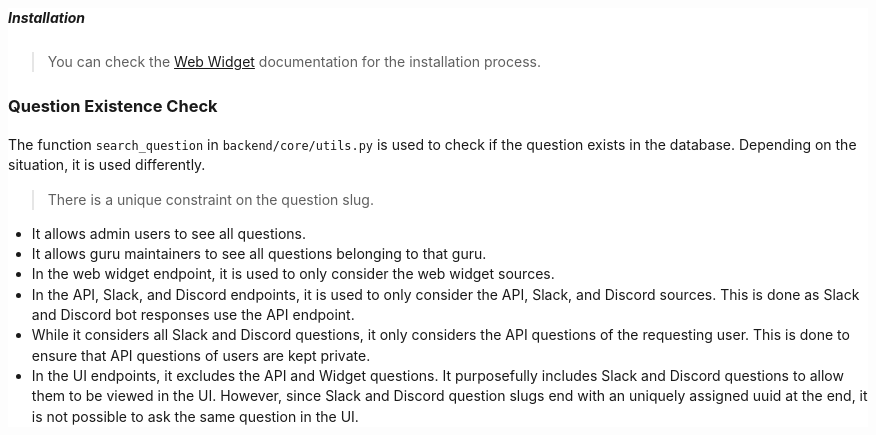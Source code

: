 ##### Installation

> You can check the [Web Widget](https://docs.gurubase.ai/integrations/website-widget) documentation for the installation process.

### Question Existence Check

The function `search_question` in `backend/core/utils.py` is used to check if the question exists in the database. Depending on the situation, it is used differently.

> There is a unique constraint on the question slug.

- It allows admin users to see all questions.
- It allows guru maintainers to see all questions belonging to that guru.
- In the web widget endpoint, it is used to only consider the web widget sources.
- In the API, Slack, and Discord endpoints, it is used to only consider the API, Slack, and Discord sources. This is done as Slack and Discord bot responses use the API endpoint.
-  While it considers all Slack and Discord questions, it only considers the API questions of the requesting user. This is done to ensure that API questions of users are kept private.
- In the UI endpoints, it excludes the API and Widget questions. It purposefully includes Slack and Discord questions to allow them to be viewed in the UI. However, since Slack and Discord question slugs end with an uniquely assigned uuid at the end, it is not possible to ask the same question in the UI.
